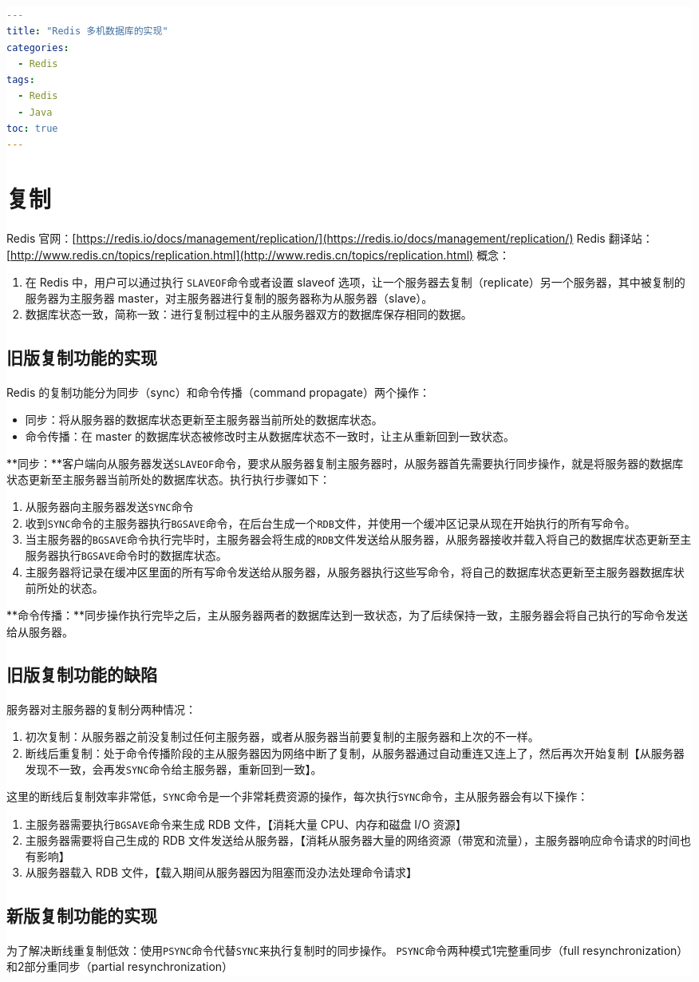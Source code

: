 ```yaml
---
title: "Redis 多机数据库的实现"
categories:
  - Redis
tags:
  - Redis
  - Java
toc: true
---
```

# 复制
Redis 官网：[https://redis.io/docs/management/replication/](https://redis.io/docs/management/replication/)
Redis 翻译站：[http://www.redis.cn/topics/replication.html](http://www.redis.cn/topics/replication.html)
概念：

1. 在 Redis 中，用户可以通过执行 `SLAVEOF`命令或者设置 slaveof 选项，让一个服务器去复制（replicate）另一个服务器，其中被复制的服务器为主服务器 master，对主服务器进行复制的服务器称为从服务器（slave）。
2. 数据库状态一致，简称一致：进行复制过程中的主从服务器双方的数据库保存相同的数据。
## 旧版复制功能的实现
Redis 的复制功能分为同步（sync）和命令传播（command propagate）两个操作：

- 同步：将从服务器的数据库状态更新至主服务器当前所处的数据库状态。
- 命令传播：在 master 的数据库状态被修改时主从数据库状态不一致时，让主从重新回到一致状态。

**同步：**客户端向从服务器发送`SLAVEOF`命令，要求从服务器复制主服务器时，从服务器首先需要执行同步操作，就是将服务器的数据库状态更新至主服务器当前所处的数据库状态。执行执行步骤如下：

1. 从服务器向主服务器发送`SYNC`命令
2. 收到`SYNC`命令的主服务器执行`BGSAVE`命令，在后台生成一个`RDB`文件，并使用一个缓冲区记录从现在开始执行的所有写命令。
3. 当主服务器的`BGSAVE`命令执行完毕时，主服务器会将生成的`RDB`文件发送给从服务器，从服务器接收并载入将自己的数据库状态更新至主服务器执行`BGSAVE`命令时的数据库状态。
4. 主服务器将记录在缓冲区里面的所有写命令发送给从服务器，从服务器执行这些写命令，将自己的数据库状态更新至主服务器数据库状前所处的状态。

**命令传播：**同步操作执行完毕之后，主从服务器两者的数据库达到一致状态，为了后续保持一致，主服务器会将自己执行的写命令发送给从服务器。
## 旧版复制功能的缺陷
服务器对主服务器的复制分两种情况：

1. 初次复制：从服务器之前没复制过任何主服务器，或者从服务器当前要复制的主服务器和上次的不一样。
2. 断线后重复制：处于命令传播阶段的主从服务器因为网络中断了复制，从服务器通过自动重连又连上了，然后再次开始复制【从服务器发现不一致，会再发`SYNC`命令给主服务器，重新回到一致】。

这里的断线后复制效率非常低，`SYNC`命令是一个非常耗费资源的操作，每次执行`SYNC`命令，主从服务器会有以下操作：

1. 主服务器需要执行`BGSAVE`命令来生成 RDB 文件，【消耗大量 CPU、内存和磁盘 I/O 资源】
2. 主服务器需要将自己生成的 RDB 文件发送给从服务器，【消耗从服务器大量的网络资源（带宽和流量），主服务器响应命令请求的时间也有影响】
3. 从服务器载入 RDB 文件，【载入期间从服务器因为阻塞而没办法处理命令请求】
## 新版复制功能的实现
为了解决断线重复制低效：使用`PSYNC`命令代替`SYNC`来执行复制时的同步操作。
`PSYNC`命令两种模式1完整重同步（full resynchronization）和2部分重同步（partial resynchronization）
